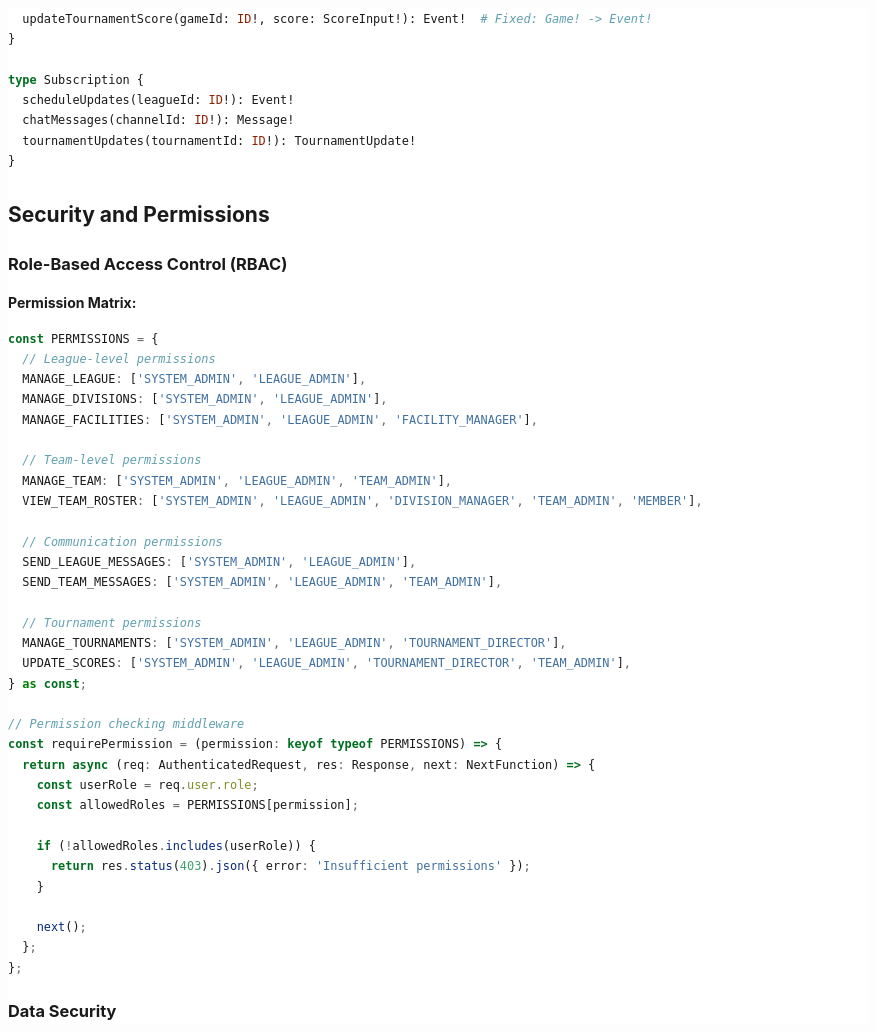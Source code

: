 ```graphql
  updateTournamentScore(gameId: ID!, score: ScoreInput!): Event!  # Fixed: Game! -> Event!
}

type Subscription {
  scheduleUpdates(leagueId: ID!): Event!
  chatMessages(channelId: ID!): Message!
  tournamentUpdates(tournamentId: ID!): TournamentUpdate!
}
```

## Security and Permissions

### Role-Based Access Control (RBAC)

**Permission Matrix:**
```typescript
const PERMISSIONS = {
  // League-level permissions
  MANAGE_LEAGUE: ['SYSTEM_ADMIN', 'LEAGUE_ADMIN'],
  MANAGE_DIVISIONS: ['SYSTEM_ADMIN', 'LEAGUE_ADMIN'],
  MANAGE_FACILITIES: ['SYSTEM_ADMIN', 'LEAGUE_ADMIN', 'FACILITY_MANAGER'],
  
  // Team-level permissions
  MANAGE_TEAM: ['SYSTEM_ADMIN', 'LEAGUE_ADMIN', 'TEAM_ADMIN'],
  VIEW_TEAM_ROSTER: ['SYSTEM_ADMIN', 'LEAGUE_ADMIN', 'DIVISION_MANAGER', 'TEAM_ADMIN', 'MEMBER'],
  
  // Communication permissions
  SEND_LEAGUE_MESSAGES: ['SYSTEM_ADMIN', 'LEAGUE_ADMIN'],
  SEND_TEAM_MESSAGES: ['SYSTEM_ADMIN', 'LEAGUE_ADMIN', 'TEAM_ADMIN'],
  
  // Tournament permissions
  MANAGE_TOURNAMENTS: ['SYSTEM_ADMIN', 'LEAGUE_ADMIN', 'TOURNAMENT_DIRECTOR'],
  UPDATE_SCORES: ['SYSTEM_ADMIN', 'LEAGUE_ADMIN', 'TOURNAMENT_DIRECTOR', 'TEAM_ADMIN'],
} as const;

// Permission checking middleware
const requirePermission = (permission: keyof typeof PERMISSIONS) => {
  return async (req: AuthenticatedRequest, res: Response, next: NextFunction) => {
    const userRole = req.user.role;
    const allowedRoles = PERMISSIONS[permission];
    
    if (!allowedRoles.includes(userRole)) {
      return res.status(403).json({ error: 'Insufficient permissions' });
    }
    
    next();
  };
};
```

### Data Security
